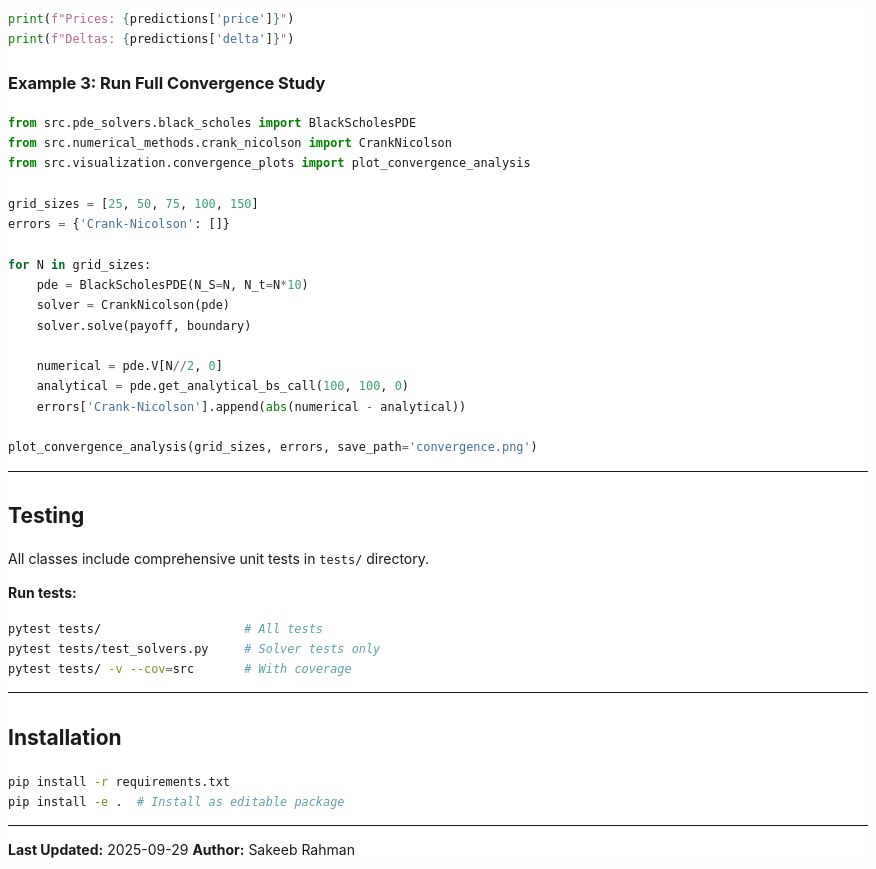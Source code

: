 ```python
print(f"Prices: {predictions['price']}")
print(f"Deltas: {predictions['delta']}")
```

### Example 3: Run Full Convergence Study

```python
from src.pde_solvers.black_scholes import BlackScholesPDE
from src.numerical_methods.crank_nicolson import CrankNicolson
from src.visualization.convergence_plots import plot_convergence_analysis

grid_sizes = [25, 50, 75, 100, 150]
errors = {'Crank-Nicolson': []}

for N in grid_sizes:
    pde = BlackScholesPDE(N_S=N, N_t=N*10)
    solver = CrankNicolson(pde)
    solver.solve(payoff, boundary)

    numerical = pde.V[N//2, 0]
    analytical = pde.get_analytical_bs_call(100, 100, 0)
    errors['Crank-Nicolson'].append(abs(numerical - analytical))

plot_convergence_analysis(grid_sizes, errors, save_path='convergence.png')
```

---

## Testing

All classes include comprehensive unit tests in `tests/` directory.

**Run tests:**
```bash
pytest tests/                    # All tests
pytest tests/test_solvers.py     # Solver tests only
pytest tests/ -v --cov=src       # With coverage
```

---

## Installation

```bash
pip install -r requirements.txt
pip install -e .  # Install as editable package
```

---

**Last Updated:** 2025-09-29
**Author:** Sakeeb Rahman